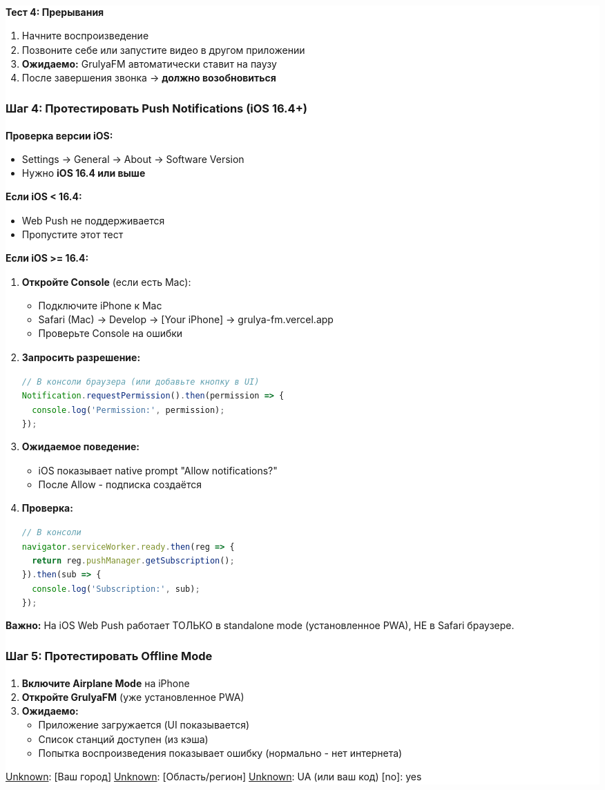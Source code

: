**Тест 4: Прерывания**
1. Начните воспроизведение
2. Позвоните себе или запустите видео в другом приложении
3. **Ожидаемо:** GrulyaFM автоматически ставит на паузу
4. После завершения звонка → **должно возобновиться**

### Шаг 4: Протестировать Push Notifications (iOS 16.4+)

**Проверка версии iOS:**
- Settings → General → About → Software Version
- Нужно **iOS 16.4 или выше**

**Если iOS < 16.4:**
- Web Push не поддерживается
- Пропустите этот тест

**Если iOS >= 16.4:**

1. **Откройте Console** (если есть Mac):
   - Подключите iPhone к Mac
   - Safari (Mac) → Develop → [Your iPhone] → grulya-fm.vercel.app
   - Проверьте Console на ошибки

2. **Запросить разрешение:**
   ```javascript
   // В консоли браузера (или добавьте кнопку в UI)
   Notification.requestPermission().then(permission => {
     console.log('Permission:', permission);
   });
   ```

3. **Ожидаемое поведение:**
   - iOS показывает native prompt "Allow notifications?"
   - После Allow - подписка создаётся

4. **Проверка:**
   ```javascript
   // В консоли
   navigator.serviceWorker.ready.then(reg => {
     return reg.pushManager.getSubscription();
   }).then(sub => {
     console.log('Subscription:', sub);
   });
   ```

**Важно:** На iOS Web Push работает ТОЛЬКО в standalone mode (установленное PWA), НЕ в Safari браузере.

### Шаг 5: Протестировать Offline Mode

1. **Включите Airplane Mode** на iPhone
2. **Откройте GrulyaFM** (уже установленное PWA)
3. **Ожидаемо:**
   - Приложение загружается (UI показывается)
   - Список станций доступен (из кэша)
   - Попытка воспроизведения показывает ошибку (нормально - нет интернета)


  [Unknown]:  Alexander (ваше имя)
  [Unknown]:  GrulyaFM
  [Unknown]:  GrulyaFM
  [Unknown]:  [Ваш город]
  [Unknown]:  [Область/регион]
  [Unknown]:  UA (или ваш код)
  [no]:  yes